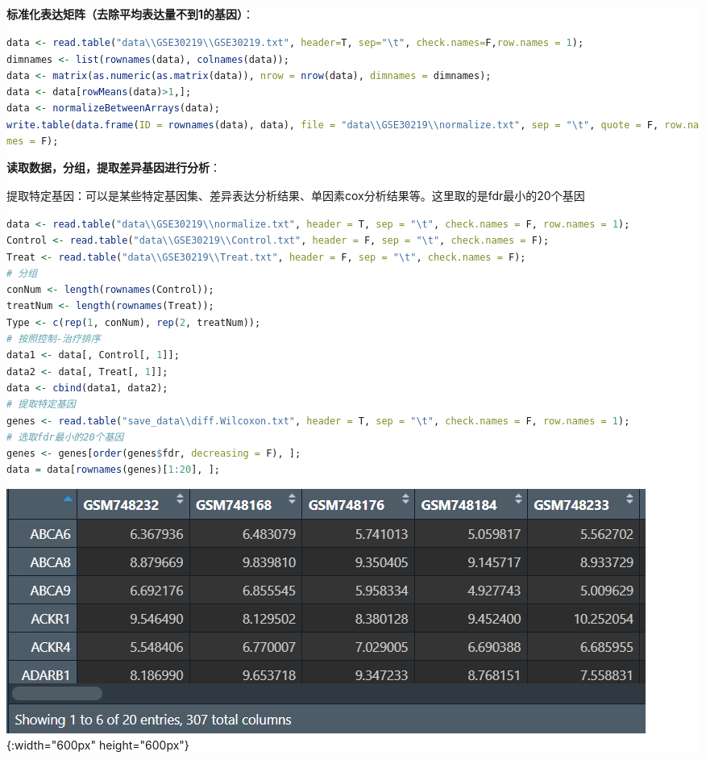 
**标准化表达矩阵（去除平均表达量不到1的基因）**：

``` r
data <- read.table("data\\GSE30219\\GSE30219.txt", header=T, sep="\t", check.names=F,row.names = 1);
dimnames <- list(rownames(data), colnames(data));
data <- matrix(as.numeric(as.matrix(data)), nrow = nrow(data), dimnames = dimnames);
data <- data[rowMeans(data)>1,];
data <- normalizeBetweenArrays(data);
write.table(data.frame(ID = rownames(data), data), file = "data\\GSE30219\\normalize.txt", sep = "\t", quote = F, row.names = F);
```


**读取数据，分组，提取差异基因进行分析**：

提取特定基因：可以是某些特定基因集、差异表达分析结果、单因素cox分析结果等。这里取的是fdr最小的20个基因

``` r
data <- read.table("data\\GSE30219\\normalize.txt", header = T, sep = "\t", check.names = F, row.names = 1);
Control <- read.table("data\\GSE30219\\Control.txt", header = F, sep = "\t", check.names = F);
Treat <- read.table("data\\GSE30219\\Treat.txt", header = F, sep = "\t", check.names = F);
# 分组
conNum <- length(rownames(Control));
treatNum <- length(rownames(Treat));
Type <- c(rep(1, conNum), rep(2, treatNum));
# 按照控制-治疗排序
data1 <- data[, Control[, 1]];
data2 <- data[, Treat[, 1]];
data <- cbind(data1, data2);
# 提取特定基因
genes <- read.table("save_data\\diff.Wilcoxon.txt", header = T, sep = "\t", check.names = F, row.names = 1);
# 选取fdr最小的20个基因
genes <- genes[order(genes$fdr, decreasing = F), ];
data = data[rownames(genes)[1:20], ];
```


![随机森林筛选特征基因1](/upload/md-image/r/随机森林筛选特征基因1.png){:width="600px" height="600px"}
